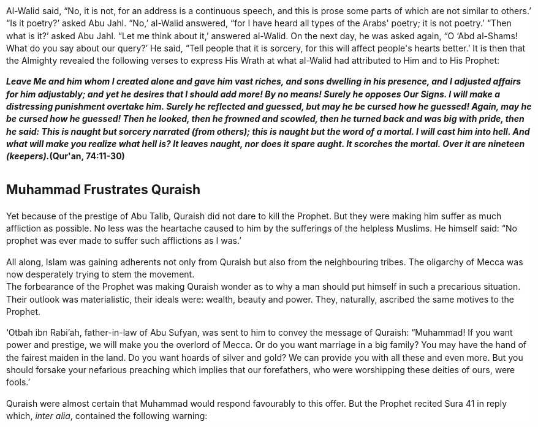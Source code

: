 Al-Walid said, “No, it is not, for an address is a continuous speech,
and this is prose some parts of which are not similar to others.’ “Is it
poetry?’ asked Abu Jahl. “No,’ al-Walid answered, “for I have heard all
types of the Arabs' poetry; it is not poetry.’ “Then what is it?’ asked
Abu Jahl. “Let me think about it,’ answered al-Walid. On the next day,
he was asked again, “O ‘Abd al-Shams! What do you say about our query?’
He said, “Tell people that it is sorcery, for this will affect people's
hearts better.’ It is then that the Almighty revealed the following
verses to express His Wrath at what al-Walid had attributed to Him and
to His Prophet:

***Leave Me and him whom I created alone and gave him vast riches, and
sons dwelling in his presence, and I adjusted affairs for him
adjustably; and yet he desires that I should add more! By no means!
Surely he opposes Our Signs. I will make a distressing punishment
overtake him. Surely he reflected and guessed, but may he be cursed how
he guessed! Again, may he be cursed how he guessed! Then he looked, then
he frowned and scowled, then he turned back and was big with pride, then
he said: This is naught but sorcery narrated (from others); this is
naught but the word of a mortal. I will cast him into hell. And what
will make you realize what hell is? It leaves naught, nor does it spare
aught. It scorches the mortal. Over it are nineteen
(keepers).*****(Qur'an, 74:11-30)**

Muhammad Frustrates Quraish
---------------------------

Yet because of the prestige of Abu Talib, Quraish did not dare to kill
the Prophet. But they were making him suffer as much affliction as
possible. No less was the heartache caused to him by the sufferings of
the helpless Muslims. He himself said: “No prophet was ever made to
suffer such afflictions as I was.’

All along, Islam was gaining adherents not only from Quraish but also
from the neighbouring tribes. The oligarchy of Mecca was now desperately
trying to stem the movement.  
 The forbearance of the Prophet was making Quraish wonder as to why a
man should put himself in such a precarious situation. Their outlook was
materialistic, their ideals were: wealth, beauty and power. They,
naturally, ascribed the same motives to the Prophet.

‘Otbah ibn Rabi’ah, father-in-law of Abu Sufyan, was sent to him to
convey the message of Quraish: “Muhammad! If you want power and
prestige, we will make you the overlord of Mecca. Or do you want
marriage in a big family? You may have the hand of the fairest maiden in
the land. Do you want hoards of silver and gold? We can provide you with
all these and even more. But you should forsake your nefarious preaching
which implies that our forefathers, who were worshipping these deities
of ours, were fools.’

Quraish were almost certain that Muhammad would respond favourably to
this offer. But the Prophet recited Sura 41 in reply which, *inter
alia*, contained the following warning:
